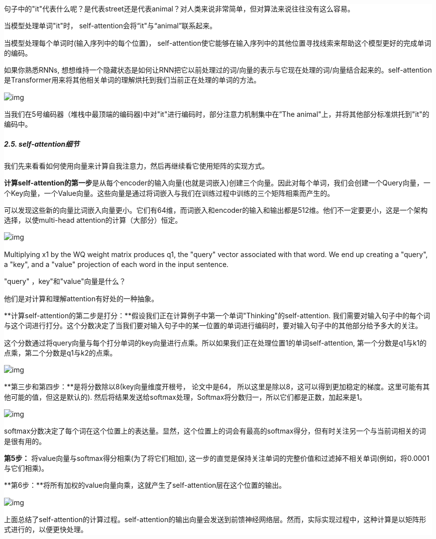 句子中的"it"代表什么呢？是代表street还是代表animal？对人类来说非常简单，但对算法来说往往没有这么容易。

当模型处理单词"it"时， self-attention会将“it"与“animal”联系起来。

当模型处理每个单词时(输入序列中的每个位置)， self-attention使它能够在输入序列中的其他位置寻找线索来帮助这个模型更好的完成单词的编码。

如果你熟悉RNNs, 想想维持一个隐藏状态是如何让RNN把它以前处理过的词/向量的表示与它现在处理的词/向量结合起来的。self-attention是Transformer用来将其他相关单词的理解烘托到我们当前正在处理的单词的方法。

![img](images/1686727953967-60371df7-3a99-4d2a-bcc0-81d998d6adf5.png)

当我们在5号编码器（堆栈中最顶端的编码器)中对"it"进行编码时，部分注意力机制集中在”The animal"上，并将其他部分标准烘托到"it"的编码中。

##### 2.5. self-attention细节

我们先来看看如何使用向量来计算自我注意力，然后再继续看它使用矩阵的实现方式。

**计算self-attention的第一步**是从每个encoder的输入向量(也就是词嵌入)创建三个向量。因此对每个单词，我们会创建一个Query向量，一个Key向量，一个Value向量。这些向量是通过将词嵌入与我们在训练过程中训练的三个矩阵相乘而产生的。

可以发现这些新的向量比词嵌入向量更小。它们有64维，而词嵌入和encoder的输入和输出都是512维。他们不一定要更小，这是一个架构选择，以使multi-head attention的计算（大部分）恒定。

![img](images/1686728957200-304f69ed-5201-4b14-89af-8083f45da7f7.png)

Multiplying x1 by the WQ weight matrix produces q1, the "query" vector associated with that word. We end up creating a "query", a "key", and a "value" projection of each word in the input sentence.



"query" ，key"和"value"向量是什么？

他们是对计算和理解attention有好处的一种抽象。



**计算self-attention的第二步是打分：**假设我们正在计算例子中第一个单词"Thinking"的self-attention. 我们需要对输入句子中的每个词与这个词进行打分。这个分数决定了当我们要对输入句子中的某一位置的单词进行编码时，要对输入句子中的其他部分给予多大的关注。

这个分数通过将query向量与每个打分单词的key向量进行点乘。所以如果我们正在处理位置1的单词self-attention, 第一个分数是q1与k1的点乘，第二个分数是q1与k2的点乘。

![img](images/1686729851781-fb873c2c-a04d-4006-bd93-4cf49b4a7014.png)

**第三步和第四步：**是将分数除以8(key向量维度开根号， 论文中是64， 所以这里是除以8，这可以得到更加稳定的梯度。这里可能有其他可能的值，但这是默认的). 然后将结果发送给softmax处理，Softmax将分数归一，所以它们都是正数，加起来是1。

![img](images/1686730228360-f409a3ea-c263-4c7f-8d9f-9362474878c6.png)



softmax分数决定了每个词在这个位置上的表达量。显然，这个位置上的词会有最高的softmax得分，但有时关注另一个与当前词相关的词是很有用的。

**第5步：** 将value向量与softmax得分相乘(为了将它们相加), 这一步的直觉是保持关注单词的完整价值和过滤掉不相关单词(例如，将0.0001与它们相乘)。



**第6步：**将所有加权的value向量向乘，这就产生了self-attention层在这个位置的输出。

![img](images/1686730933443-9b791b26-00b1-4f84-a50d-9c57a20b72de.png)

上面总结了self-attention的计算过程。self-attention的输出向量会发送到前馈神经网络层。然而，实际实现过程中，这种计算是以矩阵形式进行的，以便更快处理。
